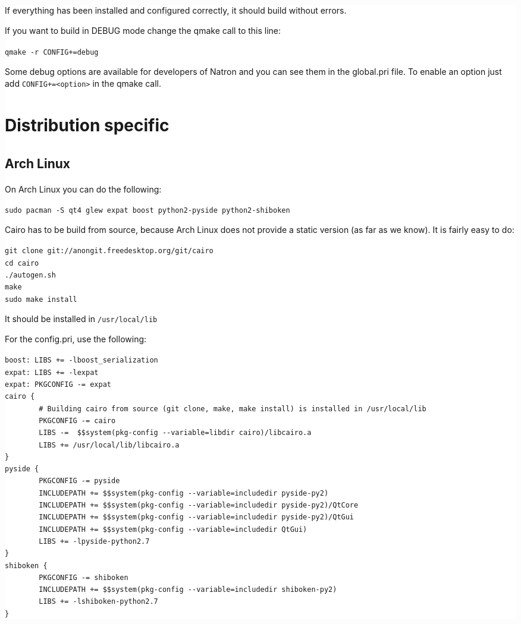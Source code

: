 If everything has been installed and configured correctly, it should build without errors.

If you want to build in DEBUG mode change the qmake call to this line:

    qmake -r CONFIG+=debug

Some debug options are available for developers of Natron and you can see them in the
global.pri file. To enable an option just add `CONFIG+=<option>` in the qmake call.


# Distribution specific

## Arch Linux

On Arch Linux you can do the following:
```
sudo pacman -S qt4 glew expat boost python2-pyside python2-shiboken
```

Cairo has to be build from source, because Arch Linux does not provide a static version (as far as we know). It is fairly easy to do:

```
git clone git://anongit.freedesktop.org/git/cairo
cd cairo
./autogen.sh
make
sudo make install
```

It should be installed in `/usr/local/lib`

For the config.pri, use the following:

```pri
boost: LIBS += -lboost_serialization
expat: LIBS += -lexpat
expat: PKGCONFIG -= expat
cairo {
        # Building cairo from source (git clone, make, make install) is installed in /usr/local/lib
        PKGCONFIG -= cairo
        LIBS -=  $$system(pkg-config --variable=libdir cairo)/libcairo.a
        LIBS += /usr/local/lib/libcairo.a
}
pyside {
        PKGCONFIG -= pyside
        INCLUDEPATH += $$system(pkg-config --variable=includedir pyside-py2)
        INCLUDEPATH += $$system(pkg-config --variable=includedir pyside-py2)/QtCore
        INCLUDEPATH += $$system(pkg-config --variable=includedir pyside-py2)/QtGui
        INCLUDEPATH += $$system(pkg-config --variable=includedir QtGui)
        LIBS += -lpyside-python2.7
}
shiboken {
        PKGCONFIG -= shiboken
        INCLUDEPATH += $$system(pkg-config --variable=includedir shiboken-py2)
        LIBS += -lshiboken-python2.7
}
```

